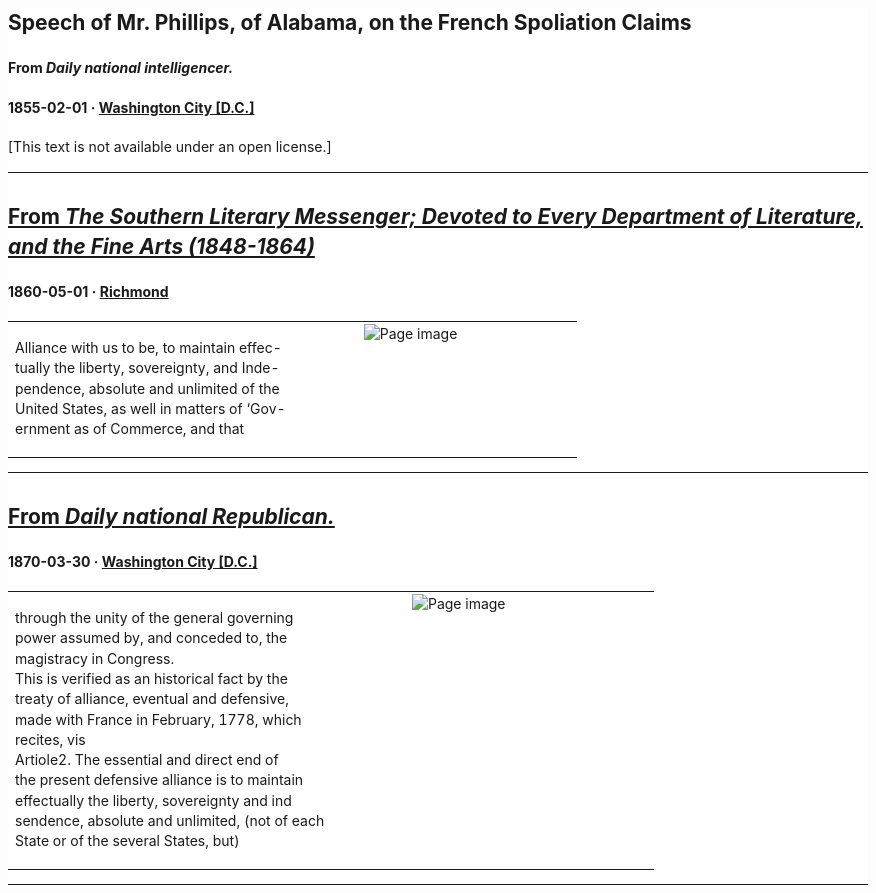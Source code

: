 
## Speech of Mr. Phillips, of Alabama, on the French Spoliation Claims

#### From _Daily national intelligencer._

#### 1855-02-01 &middot; [Washington City [D.C.]](http://dbpedia.org/resource/Washington%2C_D.C.)

[This text is not available under an open license.]

---

## [From _The Southern Literary Messenger; Devoted to Every Department of Literature, and the Fine Arts (1848-1864)_](https://archive.org/details/sim_southern-literary-messenger_1860-05_30_5/page/n27/mode/1up?view=theater)

#### 1860-05-01 &middot; [Richmond](http://dbpedia.org/resource/Richmond%2C_Virginia)

<table style="width: 100%;"><tr><td style="width: 50%">

  
Alliance with us to be, to maintain effec-  
tually the liberty, sovereignty, and Inde-  
pendence, absolute and unlimited of the  
United States, as well in matters of ‘Gov-  
ernment as of Commerce, and that
</td><td style="width: 50%; max-height: 75%; margin: auto; display: block;">
<img alt="Page image" src="https://iiif.archive.org/image/iiif/2/sim_southern-literary-messenger_1860-05_30_5%2Fsim_southern-literary-messenger_1860-05_30_5_jp2.zip%2Fsim_southern-literary-messenger_1860-05_30_5_jp2%2Fsim_southern-literary-messenger_1860-05_30_5_0027.jp2/pct:19.433333333333334,33.67260390161154,33.53333333333333,6.997455470737913/600,/0/default.jpg"/>
</td>
</tr></table>

---

## [From _Daily national Republican._](https://www.loc.gov/resource/sn86053572/1870-03-30/ed-1/?sp=2)

#### 1870-03-30 &middot; [Washington City [D.C.]](http://dbpedia.org/resource/Washington%2C_D.C.)

<table style="width: 100%;"><tr><td style="width: 50%">

  
through the unity of the general governing  
power assumed by, and conceded to, the  
magistracy in Congress.  
This is verified as an historical fact by the  
treaty of alliance, eventual and defensive,  
made with France in February, 1778, which  
recites, vis  
Artiole2. The essential and direct end of  
the present defensive alliance is to maintain  
effectually the liberty, sovereignty and ind­  
sendence, absolute and unlimited, (not of each  
State or of the several States, but)
</td><td style="width: 50%; max-height: 75%; margin: auto; display: block;">
<img alt="Page image" src="https://tile.loc.gov/image-services/iiif/service:ndnp:dlc:batch_dlc_klm_ver01:data:sn86053572:0023728902A:1870033001:0328/pct:16.76547308513161,16.99159363262386,11.074223381550865,4.525129672688249/!600,600/0/default.jpg"/>
</td>
</tr></table>

---